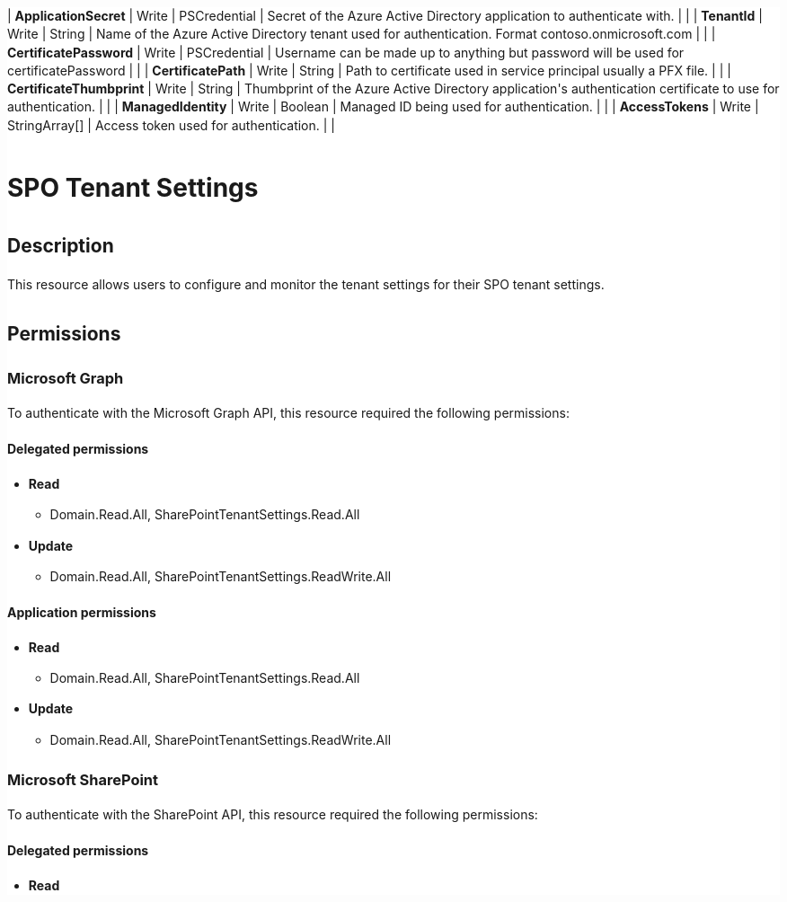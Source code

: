 | **ApplicationSecret** | Write | PSCredential | Secret of the Azure Active Directory application to authenticate with. | |
| **TenantId** | Write | String | Name of the Azure Active Directory tenant used for authentication. Format contoso.onmicrosoft.com | |
| **CertificatePassword** | Write | PSCredential | Username can be made up to anything but password will be used for certificatePassword | |
| **CertificatePath** | Write | String | Path to certificate used in service principal usually a PFX file. | |
| **CertificateThumbprint** | Write | String | Thumbprint of the Azure Active Directory application's authentication certificate to use for authentication. | |
| **ManagedIdentity** | Write | Boolean | Managed ID being used for authentication. | |
| **AccessTokens** | Write | StringArray[] | Access token used for authentication. | |


# SPO Tenant Settings

## Description

This resource allows users to configure and monitor the tenant settings for
their SPO tenant settings.

## Permissions

### Microsoft Graph

To authenticate with the Microsoft Graph API, this resource required the following permissions:

#### Delegated permissions

- **Read**

    - Domain.Read.All, SharePointTenantSettings.Read.All

- **Update**

    - Domain.Read.All, SharePointTenantSettings.ReadWrite.All

#### Application permissions

- **Read**

    - Domain.Read.All, SharePointTenantSettings.Read.All

- **Update**

    - Domain.Read.All, SharePointTenantSettings.ReadWrite.All

### Microsoft SharePoint

To authenticate with the SharePoint API, this resource required the following permissions:

#### Delegated permissions

- **Read**
